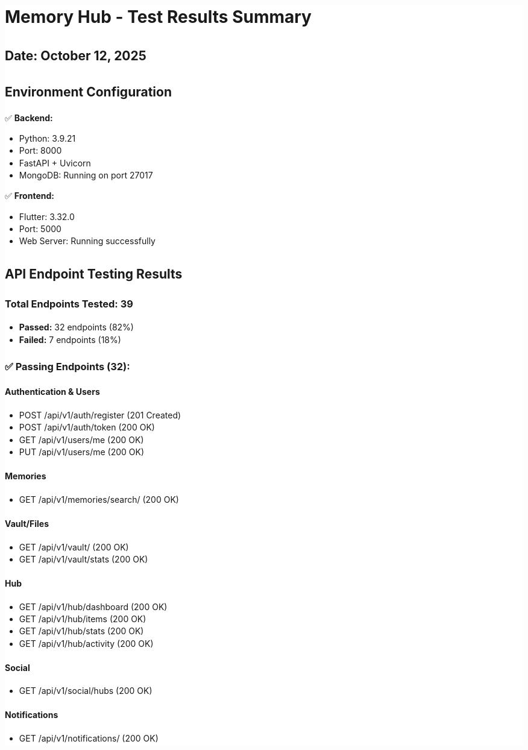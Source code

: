 # Memory Hub - Test Results Summary

## Date: October 12, 2025

## Environment Configuration
✅ **Backend:**
- Python: 3.9.21
- Port: 8000
- FastAPI + Uvicorn
- MongoDB: Running on port 27017

✅ **Frontend:**
- Flutter: 3.32.0
- Port: 5000
- Web Server: Running successfully

## API Endpoint Testing Results

### Total Endpoints Tested: 39
- **Passed:** 32 endpoints (82%)
- **Failed:** 7 endpoints (18%)

### ✅ Passing Endpoints (32):

#### Authentication & Users
- POST /api/v1/auth/register (201 Created)
- POST /api/v1/auth/token (200 OK)
- GET /api/v1/users/me (200 OK)
- PUT /api/v1/users/me (200 OK)

#### Memories
- GET /api/v1/memories/search/ (200 OK)

#### Vault/Files
- GET /api/v1/vault/ (200 OK)
- GET /api/v1/vault/stats (200 OK)

#### Hub
- GET /api/v1/hub/dashboard (200 OK)
- GET /api/v1/hub/items (200 OK)
- GET /api/v1/hub/stats (200 OK)
- GET /api/v1/hub/activity (200 OK)

#### Social
- GET /api/v1/social/hubs (200 OK)

#### Notifications
- GET /api/v1/notifications/ (200 OK)
